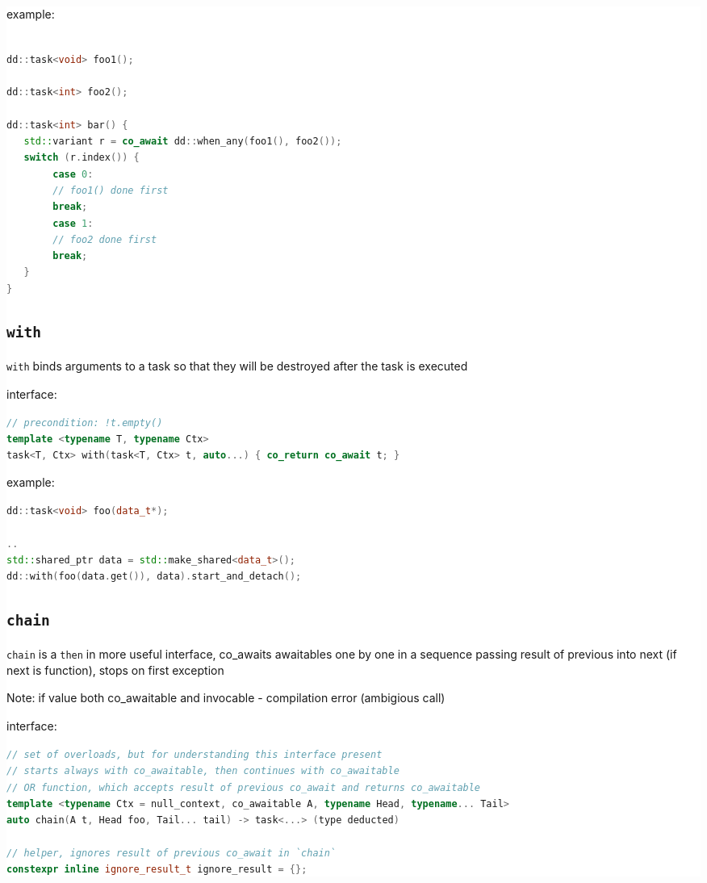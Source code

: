 example:

```cpp

dd::task<void> foo1();

dd::task<int> foo2();

dd::task<int> bar() {
   std::variant r = co_await dd::when_any(foo1(), foo2());
   switch (r.index()) {
		case 0:
		// foo1() done first
		break;
		case 1:
		// foo2 done first
		break;
   }
}

```

## `with`

`with` binds arguments to a task so that they will be destroyed after the task is executed

interface:

```cpp
// precondition: !t.empty()
template <typename T, typename Ctx>
task<T, Ctx> with(task<T, Ctx> t, auto...) { co_return co_await t; }
```

example:

```cpp
dd::task<void> foo(data_t*);

..
std::shared_ptr data = std::make_shared<data_t>();
dd::with(foo(data.get()), data).start_and_detach();
```

## `chain`
`chain` is a `then` in more useful interface, co_awaits awaitables one by one in a sequence passing result of previous into next (if next is function), stops on first exception


Note: if value both co_awaitable and invocable - compilation error (ambigious call)

interface:

```cpp
// set of overloads, but for understanding this interface present
// starts always with co_awaitable, then continues with co_awaitable
// OR function, which accepts result of previous co_await and returns co_awaitable
template <typename Ctx = null_context, co_awaitable A, typename Head, typename... Tail>
auto chain(A t, Head foo, Tail... tail) -> task<...> (type deducted)

// helper, ignores result of previous co_await in `chain`
constexpr inline ignore_result_t ignore_result = {};

```
